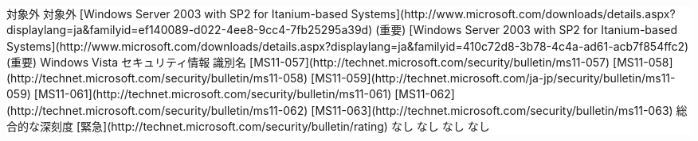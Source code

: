 <td style="border:1px solid black;">
対象外
</td>
<td style="border:1px solid black;">
対象外
</td>
<td style="border:1px solid black;">
[Windows Server 2003 with SP2 for Itanium-based Systems](http://www.microsoft.com/downloads/details.aspx?displaylang=ja&familyid=ef140089-d022-4ee8-9cc4-7fb25295a39d)  
(重要)
</td>
<td style="border:1px solid black;">
[Windows Server 2003 with SP2 for Itanium-based Systems](http://www.microsoft.com/downloads/details.aspx?displaylang=ja&familyid=410c72d8-3b78-4c4a-ad61-acb7f854ffc2)  
(重要)
</td>
</tr>
<tr>
<th colspan="7">
Windows Vista
</th>
</tr>
<tr class="alternateRow">
<td style="border:1px solid black;">
セキュリティ情報 識別名
</td>
<td style="border:1px solid black;">
[MS11-057](http://technet.microsoft.com/security/bulletin/ms11-057)
</td>
<td style="border:1px solid black;">
[MS11-058](http://technet.microsoft.com/security/bulletin/ms11-058)
</td>
<td style="border:1px solid black;">
[MS11-059](http://technet.microsoft.com/ja-jp/security/bulletin/ms11-059)
</td>
<td style="border:1px solid black;">
[MS11-061](http://technet.microsoft.com/security/bulletin/ms11-061)
</td>
<td style="border:1px solid black;">
[MS11-062](http://technet.microsoft.com/security/bulletin/ms11-062)
</td>
<td style="border:1px solid black;">
[MS11-063](http://technet.microsoft.com/security/bulletin/ms11-063)
</td>
</tr>
<tr>
<td style="border:1px solid black;">
総合的な深刻度
</td>
<td style="border:1px solid black;">
[緊急](http://technet.microsoft.com/security/bulletin/rating)
</td>
<td style="border:1px solid black;">
なし
</td>
<td style="border:1px solid black;">
なし
</td>
<td style="border:1px solid black;">
なし
</td>
<td style="border:1px solid black;">
なし
</td>